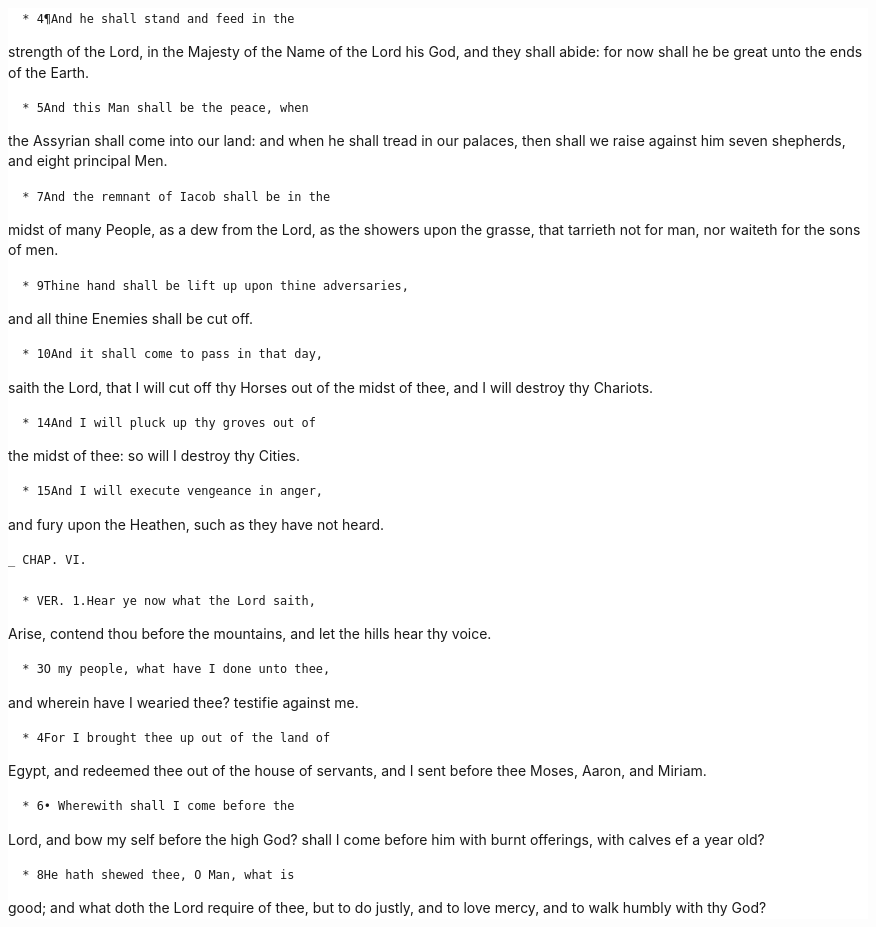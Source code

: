       * 4¶And he shall stand and feed in the
strength of the Lord, in the Majesty of
the Name of the Lord his God, and they
shall abide: for now shall he be great unto
the ends of the Earth.

      * 5And this Man shall be the peace, when
the Assyrian shall come into our land:
and when he shall tread in our palaces,
then shall we raise against him seven shepherds,
and eight principal Men.

      * 7And the remnant of Iacob shall be in the
midst of many People, as a dew from the
Lord, as the showers upon the grasse,
that tarrieth not for man, nor waiteth
for the sons of men.

      * 9Thine hand shall be lift up upon thine adversaries,
and all thine Enemies shall
be cut off.

      * 10And it shall come to pass in that day,
saith the Lord, that I will cut off thy
Horses out of the midst of thee, and I
will destroy thy Chariots.

      * 14And I will pluck up thy groves out of
the midst of thee: so will I destroy thy
Cities.

      * 15And I will execute vengeance in anger,
and fury upon the Heathen, such as they
have not heard.

    _ CHAP. VI.

      * VER. 1.Hear ye now what the Lord saith,
Arise, contend thou before the mountains,
and let the hills hear thy voice.

      * 3O my people, what have I done unto thee,
and wherein have I wearied thee? testifie
against me.

      * 4For I brought thee up out of the land of
Egypt, and redeemed thee out of the
house of servants, and I sent before thee
Moses, Aaron, and Miriam.

      * 6• Wherewith shall I come before the
Lord, and bow my self before the high
God? shall I come before him with burnt
offerings, with calves ef a year old?

      * 8He hath shewed thee, O Man, what is
good; and what doth the Lord require
of thee, but to do justly, and to love mercy,
and to walk humbly with thy God?
